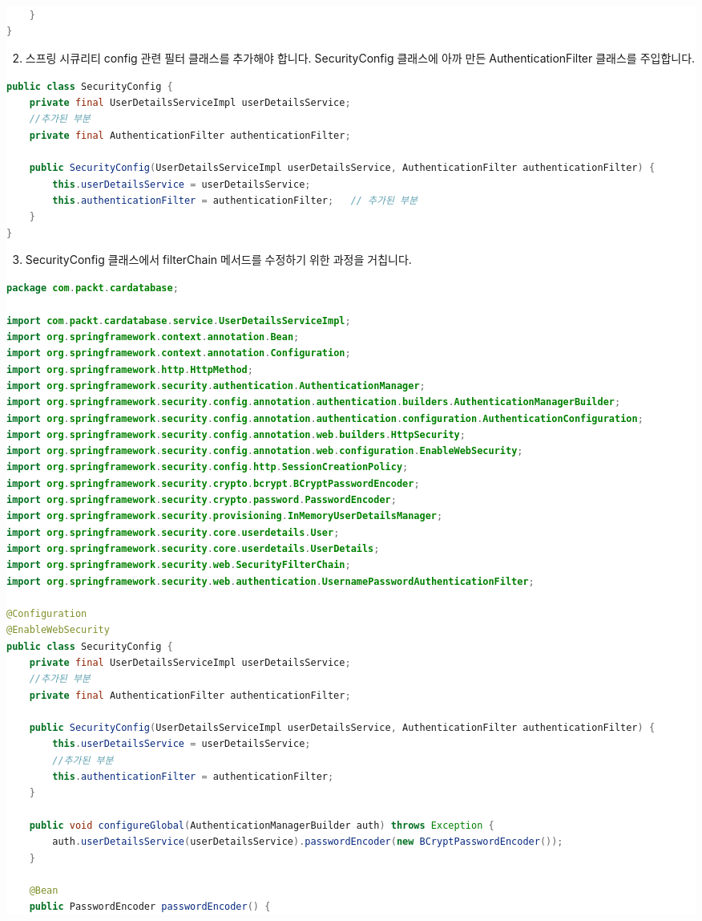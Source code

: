 ```java
    }
}
```

2. 스프링 시큐리티 config 관련 필터 클래스를 추가해야 합니다. SecurityConfig 클래스에
   아까 만든 AuthenticationFilter 클래스를 주입합니다.
```java
public class SecurityConfig {
    private final UserDetailsServiceImpl userDetailsService;
    //추가된 부분
    private final AuthenticationFilter authenticationFilter;

    public SecurityConfig(UserDetailsServiceImpl userDetailsService, AuthenticationFilter authenticationFilter) {
        this.userDetailsService = userDetailsService;
        this.authenticationFilter = authenticationFilter;   // 추가된 부분
    }
}
```

3. SecurityConfig 클래스에서 filterChain 메서드를 수정하기 위한 과정을 거칩니다.
```java
package com.packt.cardatabase;

import com.packt.cardatabase.service.UserDetailsServiceImpl;
import org.springframework.context.annotation.Bean;
import org.springframework.context.annotation.Configuration;
import org.springframework.http.HttpMethod;
import org.springframework.security.authentication.AuthenticationManager;
import org.springframework.security.config.annotation.authentication.builders.AuthenticationManagerBuilder;
import org.springframework.security.config.annotation.authentication.configuration.AuthenticationConfiguration;
import org.springframework.security.config.annotation.web.builders.HttpSecurity;
import org.springframework.security.config.annotation.web.configuration.EnableWebSecurity;
import org.springframework.security.config.http.SessionCreationPolicy;
import org.springframework.security.crypto.bcrypt.BCryptPasswordEncoder;
import org.springframework.security.crypto.password.PasswordEncoder;
import org.springframework.security.provisioning.InMemoryUserDetailsManager;
import org.springframework.security.core.userdetails.User;
import org.springframework.security.core.userdetails.UserDetails;
import org.springframework.security.web.SecurityFilterChain;
import org.springframework.security.web.authentication.UsernamePasswordAuthenticationFilter;

@Configuration
@EnableWebSecurity
public class SecurityConfig {
    private final UserDetailsServiceImpl userDetailsService;
    //추가된 부분
    private final AuthenticationFilter authenticationFilter;

    public SecurityConfig(UserDetailsServiceImpl userDetailsService, AuthenticationFilter authenticationFilter) {
        this.userDetailsService = userDetailsService;
        //추가된 부분
        this.authenticationFilter = authenticationFilter;
    }

    public void configureGlobal(AuthenticationManagerBuilder auth) throws Exception {
        auth.userDetailsService(userDetailsService).passwordEncoder(new BCryptPasswordEncoder());
    }

    @Bean
    public PasswordEncoder passwordEncoder() {
```
